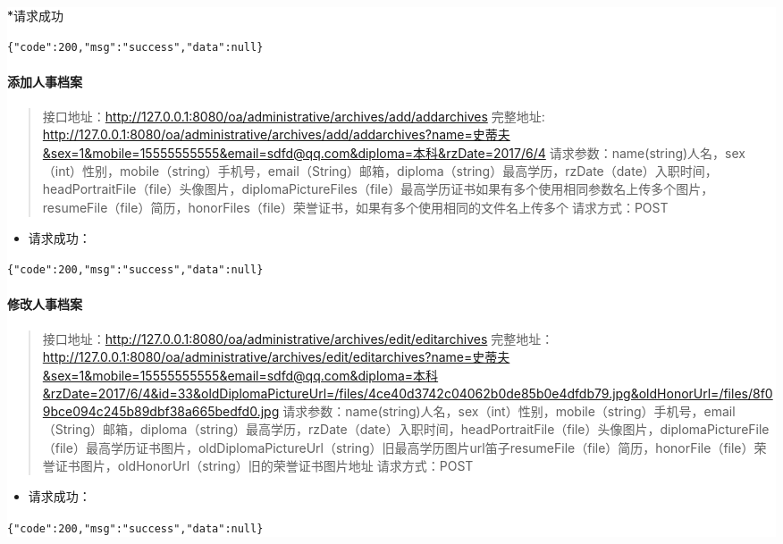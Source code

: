 *请求成功
```
{"code":200,"msg":"success","data":null}
```

#### 添加人事档案
> 接口地址：http://127.0.0.1:8080/oa/administrative/archives/add/addarchives
> 完整地址: http://127.0.0.1:8080/oa/administrative/archives/add/addarchives?name=史蒂夫&sex=1&mobile=15555555555&email=sdfd@qq.com&diploma=本科&rzDate=2017/6/4
> 请求参数：name(string)人名，sex（int）性别，mobile（string）手机号，email（String）邮箱，diploma（string）最高学历，rzDate（date）入职时间，headPortraitFile（file）头像图片，diplomaPictureFiles（file）最高学历证书如果有多个使用相同参数名上传多个图片，resumeFile（file）简历，honorFiles（file）荣誉证书，如果有多个使用相同的文件名上传多个
> 请求方式：POST
* 请求成功：
 ```
{"code":200,"msg":"success","data":null}
 ```

#### 修改人事档案
> 接口地址：http://127.0.0.1:8080/oa/administrative/archives/edit/editarchives
> 完整地址：http://127.0.0.1:8080/oa/administrative/archives/edit/editarchives?name=史蒂夫&sex=1&mobile=15555555555&email=sdfd@qq.com&diploma=本科&rzDate=2017/6/4&id=33&oldDiplomaPictureUrl=/files/4ce40d3742c04062b0de85b0e4dfdb79.jpg&oldHonorUrl=/files/8f09bce094c245b89dbf38a665bedfd0.jpg
> 请求参数：name(string)人名，sex（int）性别，mobile（string）手机号，email（String）邮箱，diploma（string）最高学历，rzDate（date）入职时间，headPortraitFile（file）头像图片，diplomaPictureFile（file）最高学历证书图片，oldDiplomaPictureUrl（string）旧最高学历图片url笛子resumeFile（file）简历，honorFile（file）荣誉证书图片，oldHonorUrl（string）旧的荣誉证书图片地址
> 请求方式：POST
* 请求成功：
 ```
{"code":200,"msg":"success","data":null}
 ```